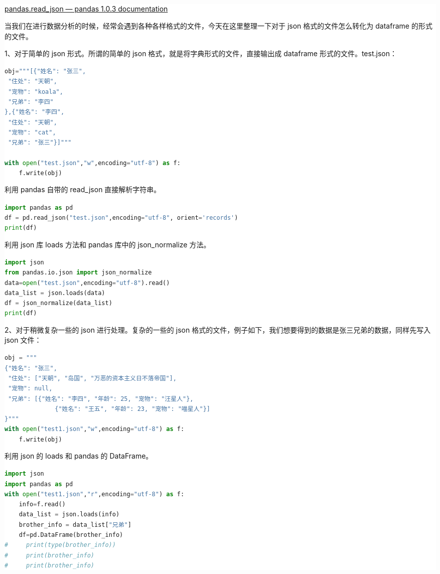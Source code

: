 [pandas.read_json — pandas 1.0.3 documentation](https://pandas.pydata.org/docs/reference/api/pandas.read_json.html#pandas.read_json)

当我们在进行数据分析的时候，经常会遇到各种各样格式的文件，今天在这里整理一下对于 json 格式的文件怎么转化为 dataframe 的形式的文件。

1、对于简单的 json 形式。所谓的简单的 json 格式，就是将字典形式的文件，直接输出成 dataframe 形式的文件。test.json：

```py
obj="""[{"姓名": "张三",
 "住处": "天朝",
 "宠物": "koala",
 "兄弟": "李四"
},{"姓名": "李四",
 "住处": "天朝",
 "宠物": "cat",
 "兄弟": "张三"}]"""

with open("test.json","w",encoding="utf-8") as f:
    f.write(obj)
```

利用 pandas 自带的 read_json 直接解析字符串。

```py
import pandas as pd
df = pd.read_json("test.json",encoding="utf-8", orient='records')
print(df)
```

利用 json 库 loads 方法和 pandas 库中的 json_normalize 方法。

```py
import json 
from pandas.io.json import json_normalize
data=open("test.json",encoding="utf-8").read()
data_list = json.loads(data)
df = json_normalize(data_list)
print(df)
```

2、对于稍微复杂一些的 json 进行处理。复杂的一些的 json 格式的文件，例子如下，我们想要得到的数据是张三兄弟的数据，同样先写入 json 文件：

```py
obj = """
{"姓名": "张三",
 "住处": ["天朝", "岛国", "万恶的资本主义日不落帝国"],
 "宠物": null,
 "兄弟": [{"姓名": "李四", "年龄": 25, "宠物": "汪星人"},
              {"姓名": "王五", "年龄": 23, "宠物": "喵星人"}]
}"""
with open("test1.json","w",encoding="utf-8") as f:
    f.write(obj)
```

利用 json 的 loads 和 pandas 的 DataFrame。

```py
import json 
import pandas as pd
with open("test1.json","r",encoding="utf-8") as f:
    info=f.read()
    data_list = json.loads(info)
    brother_info = data_list["兄弟"]
    df=pd.DataFrame(brother_info)
#     print(type(brother_info))
#     print(brother_info)
#     print(brother_info)
```
